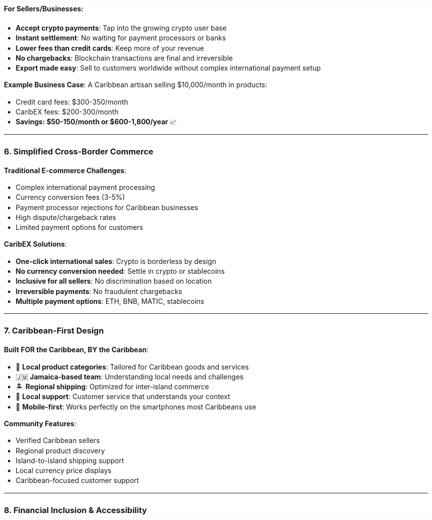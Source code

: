 #### For Sellers/Businesses:
- **Accept crypto payments**: Tap into the growing crypto user base
- **Instant settlement**: No waiting for payment processors or banks
- **Lower fees than credit cards**: Keep more of your revenue
- **No chargebacks**: Blockchain transactions are final and irreversible
- **Export made easy**: Sell to customers worldwide without complex international payment setup

**Example Business Case**:
A Caribbean artisan selling $10,000/month in products:
- Credit card fees: $300-350/month
- CaribEX fees: $200-300/month
- **Savings: $50-150/month or $600-1,800/year** 📈

---

### 6. **Simplified Cross-Border Commerce**

**Traditional E-commerce Challenges**:
- Complex international payment processing
- Currency conversion fees (3-5%)
- Payment processor rejections for Caribbean businesses
- High dispute/chargeback rates
- Limited payment options for customers

**CaribEX Solutions**:
- **One-click international sales**: Crypto is borderless by design
- **No currency conversion needed**: Settle in crypto or stablecoins
- **Inclusive for all sellers**: No discrimination based on location
- **Irreversible payments**: No fraudulent chargebacks
- **Multiple payment options**: ETH, BNB, MATIC, stablecoins

---

### 7. **Caribbean-First Design**

**Built FOR the Caribbean, BY the Caribbean**:
- 🌴 **Local product categories**: Tailored for Caribbean goods and services
- 🇯🇲 **Jamaica-based team**: Understanding local needs and challenges
- 🏝️ **Regional shipping**: Optimized for inter-island commerce
- 💬 **Local support**: Customer service that understands your context
- 📱 **Mobile-first**: Works perfectly on the smartphones most Caribbeans use

**Community Features**:
- Verified Caribbean sellers
- Regional product discovery
- Island-to-island shipping support
- Local currency price displays
- Caribbean-focused customer support

---

### 8. **Financial Inclusion & Accessibility**
